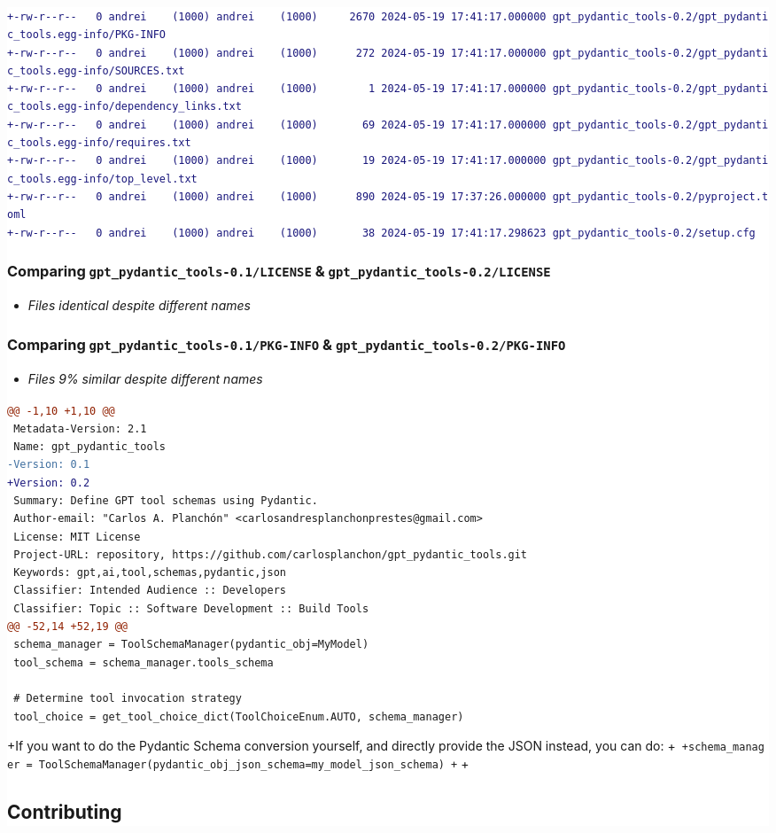 ```diff
+-rw-r--r--   0 andrei    (1000) andrei    (1000)     2670 2024-05-19 17:41:17.000000 gpt_pydantic_tools-0.2/gpt_pydantic_tools.egg-info/PKG-INFO
+-rw-r--r--   0 andrei    (1000) andrei    (1000)      272 2024-05-19 17:41:17.000000 gpt_pydantic_tools-0.2/gpt_pydantic_tools.egg-info/SOURCES.txt
+-rw-r--r--   0 andrei    (1000) andrei    (1000)        1 2024-05-19 17:41:17.000000 gpt_pydantic_tools-0.2/gpt_pydantic_tools.egg-info/dependency_links.txt
+-rw-r--r--   0 andrei    (1000) andrei    (1000)       69 2024-05-19 17:41:17.000000 gpt_pydantic_tools-0.2/gpt_pydantic_tools.egg-info/requires.txt
+-rw-r--r--   0 andrei    (1000) andrei    (1000)       19 2024-05-19 17:41:17.000000 gpt_pydantic_tools-0.2/gpt_pydantic_tools.egg-info/top_level.txt
+-rw-r--r--   0 andrei    (1000) andrei    (1000)      890 2024-05-19 17:37:26.000000 gpt_pydantic_tools-0.2/pyproject.toml
+-rw-r--r--   0 andrei    (1000) andrei    (1000)       38 2024-05-19 17:41:17.298623 gpt_pydantic_tools-0.2/setup.cfg
```

### Comparing `gpt_pydantic_tools-0.1/LICENSE` & `gpt_pydantic_tools-0.2/LICENSE`

 * *Files identical despite different names*

### Comparing `gpt_pydantic_tools-0.1/PKG-INFO` & `gpt_pydantic_tools-0.2/PKG-INFO`

 * *Files 9% similar despite different names*

```diff
@@ -1,10 +1,10 @@
 Metadata-Version: 2.1
 Name: gpt_pydantic_tools
-Version: 0.1
+Version: 0.2
 Summary: Define GPT tool schemas using Pydantic.
 Author-email: "Carlos A. Planchón" <carlosandresplanchonprestes@gmail.com>
 License: MIT License
 Project-URL: repository, https://github.com/carlosplanchon/gpt_pydantic_tools.git
 Keywords: gpt,ai,tool,schemas,pydantic,json
 Classifier: Intended Audience :: Developers
 Classifier: Topic :: Software Development :: Build Tools
@@ -52,14 +52,19 @@
 schema_manager = ToolSchemaManager(pydantic_obj=MyModel)
 tool_schema = schema_manager.tools_schema
 
 # Determine tool invocation strategy
 tool_choice = get_tool_choice_dict(ToolChoiceEnum.AUTO, schema_manager)
 ```
 
+If you want to do the Pydantic Schema conversion yourself, and directly provide the JSON instead, you can do:
+```
+schema_manager = ToolSchemaManager(pydantic_obj_json_schema=my_model_json_schema)
+```
+
 ## Contributing
 